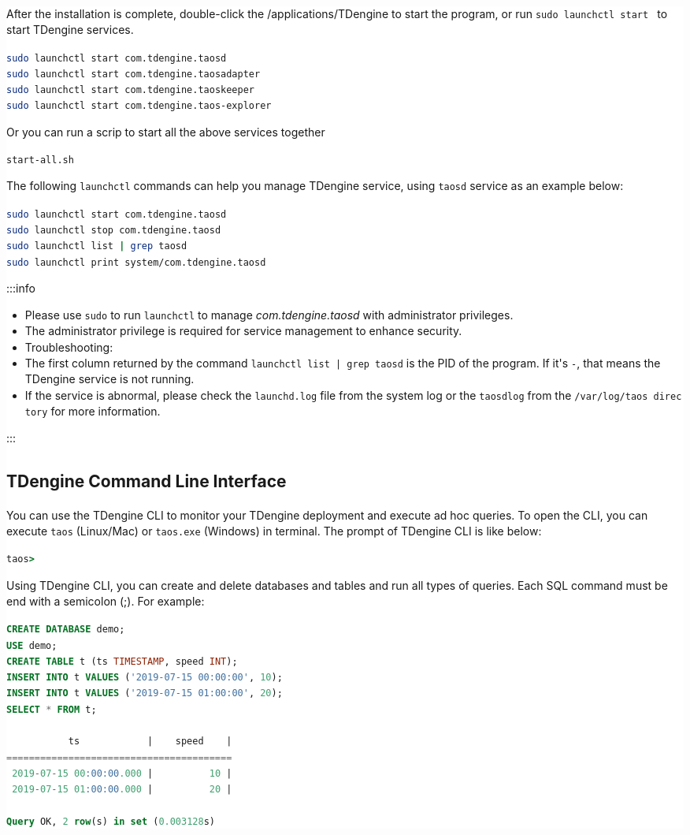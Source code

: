 <TabItem label="macOS" value="macos">

After the installation is complete, double-click the /applications/TDengine to start the program, or run `sudo launchctl start ` to start TDengine services.

```bash
sudo launchctl start com.tdengine.taosd
sudo launchctl start com.tdengine.taosadapter
sudo launchctl start com.tdengine.taoskeeper
sudo launchctl start com.tdengine.taos-explorer
```

Or you can run a scrip to start all the above services together
```bash
start-all.sh 
```

The following `launchctl` commands can help you manage TDengine service, using `taosd` service as an example below:

```bash
sudo launchctl start com.tdengine.taosd
sudo launchctl stop com.tdengine.taosd
sudo launchctl list | grep taosd
sudo launchctl print system/com.tdengine.taosd
```

:::info
- Please use `sudo` to run `launchctl` to manage _com.tdengine.taosd_ with administrator privileges.
- The administrator privilege is required for service management to enhance security.
- Troubleshooting:
- The first column returned by the command `launchctl list | grep taosd` is the PID of the program. If it's `-`, that means the TDengine service is not running.
- If the service is abnormal, please check the `launchd.log` file from the system log or the `taosdlog` from the `/var/log/taos directory` for more information.

:::


</TabItem>
</Tabs>


## TDengine Command Line Interface

You can use the TDengine CLI to monitor your TDengine deployment and execute ad hoc queries. To open the CLI, you can execute `taos` (Linux/Mac) or `taos.exe` (Windows) in terminal. The prompt of TDengine CLI is like below:

```cmd
taos>
```

Using TDengine CLI, you can create and delete databases and tables and run all types of queries. Each SQL command must be end with a semicolon (;). For example:

```sql
CREATE DATABASE demo;
USE demo;
CREATE TABLE t (ts TIMESTAMP, speed INT);
INSERT INTO t VALUES ('2019-07-15 00:00:00', 10);
INSERT INTO t VALUES ('2019-07-15 01:00:00', 20);
SELECT * FROM t;

           ts            |    speed    |
========================================
 2019-07-15 00:00:00.000 |          10 |
 2019-07-15 01:00:00.000 |          20 |

Query OK, 2 row(s) in set (0.003128s)
```